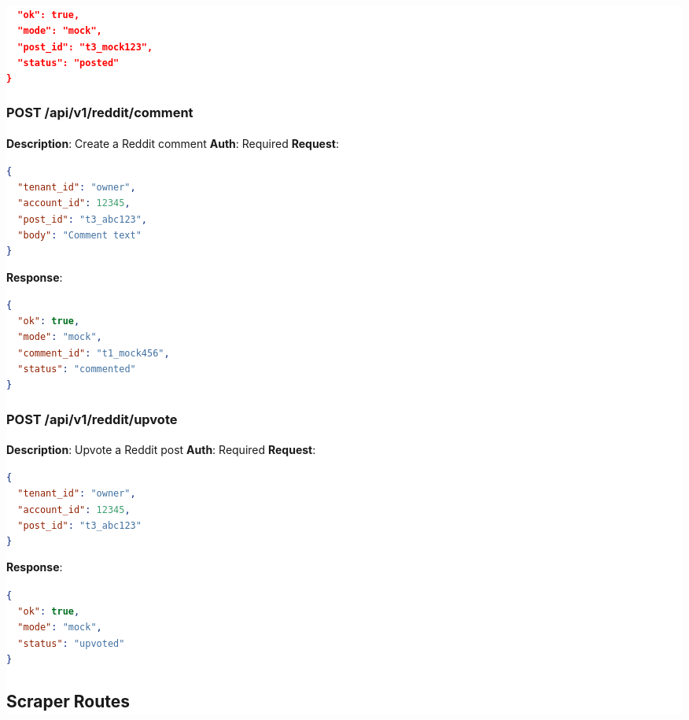 ```json
  "ok": true,
  "mode": "mock",
  "post_id": "t3_mock123",
  "status": "posted"
}
```

### POST /api/v1/reddit/comment
**Description**: Create a Reddit comment
**Auth**: Required
**Request**:
```json
{
  "tenant_id": "owner",
  "account_id": 12345,
  "post_id": "t3_abc123",
  "body": "Comment text"
}
```
**Response**:
```json
{
  "ok": true,
  "mode": "mock", 
  "comment_id": "t1_mock456",
  "status": "commented"
}
```

### POST /api/v1/reddit/upvote
**Description**: Upvote a Reddit post
**Auth**: Required
**Request**:
```json
{
  "tenant_id": "owner",
  "account_id": 12345,
  "post_id": "t3_abc123"
}
```
**Response**:
```json
{
  "ok": true,
  "mode": "mock",
  "status": "upvoted"
}
```

## Scraper Routes
